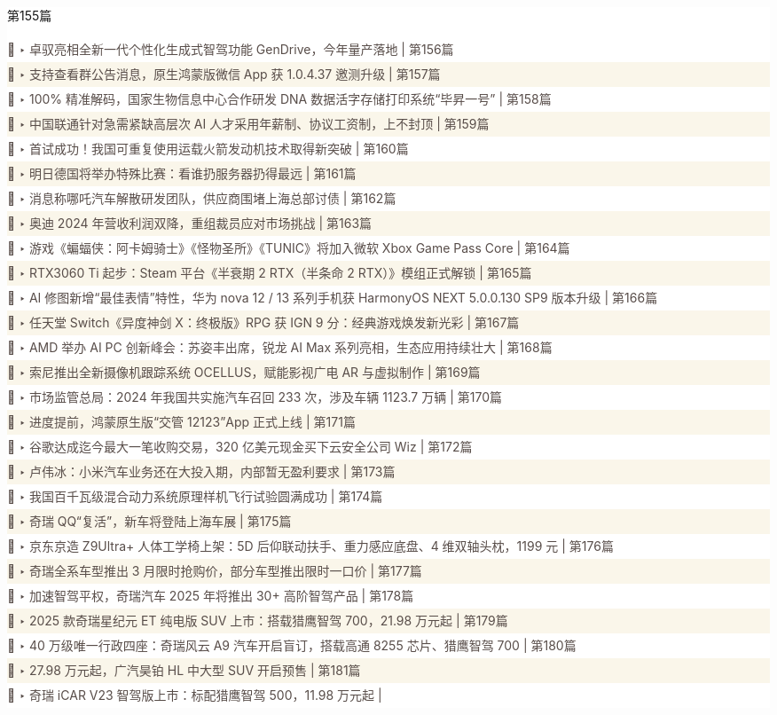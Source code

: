 第155篇</a></div><div style='line-height:3;' ><a href='https://www.ithome.com/0/838/852.htm' style="line-height:2;text-decoration:none;display:block;color:#584D49;">🌈 ‣ 卓驭亮相全新一代个性化生成式智驾功能 GenDrive，今年量产落地 | 第156篇</a></div><div style='line-height:3;background-color:#FAF6EA;' ><a href='https://www.ithome.com/0/838/851.htm' style="line-height:2;text-decoration:none;display:block;color:#584D49;">🌈 ‣ 支持查看群公告消息，原生鸿蒙版微信 App 获 1.0.4.37 邀测升级 | 第157篇</a></div><div style='line-height:3;' ><a href='https://www.ithome.com/0/838/850.htm' style="line-height:2;text-decoration:none;display:block;color:#584D49;">🌈 ‣ 100% 精准解码，国家生物信息中心合作研发 DNA 数据活字存储打印系统“毕昇一号” | 第158篇</a></div><div style='line-height:3;background-color:#FAF6EA;' ><a href='https://www.ithome.com/0/838/849.htm' style="line-height:2;text-decoration:none;display:block;color:#584D49;">🌈 ‣ 中国联通针对急需紧缺高层次 AI 人才采用年薪制、协议工资制，上不封顶 | 第159篇</a></div><div style='line-height:3;' ><a href='https://www.ithome.com/0/838/848.htm' style="line-height:2;text-decoration:none;display:block;color:#584D49;">🌈 ‣ 首试成功！我国可重复使用运载火箭发动机技术取得新突破 | 第160篇</a></div><div style='line-height:3;background-color:#FAF6EA;' ><a href='https://www.ithome.com/0/838/847.htm' style="line-height:2;text-decoration:none;display:block;color:#584D49;">🌈 ‣ 明日德国将举办特殊比赛：看谁扔服务器扔得最远 | 第161篇</a></div><div style='line-height:3;' ><a href='https://www.ithome.com/0/838/846.htm' style="line-height:2;text-decoration:none;display:block;color:#584D49;">🌈 ‣ 消息称哪吒汽车解散研发团队，供应商围堵上海总部讨债 | 第162篇</a></div><div style='line-height:3;background-color:#FAF6EA;' ><a href='https://www.ithome.com/0/838/844.htm' style="line-height:2;text-decoration:none;display:block;color:#584D49;">🌈 ‣ 奥迪 2024 年营收利润双降，重组裁员应对市场挑战 | 第163篇</a></div><div style='line-height:3;' ><a href='https://www.ithome.com/0/838/843.htm' style="line-height:2;text-decoration:none;display:block;color:#584D49;">🌈 ‣ 游戏《蝙蝠侠：阿卡姆骑士》《怪物圣所》《TUNIC》将加入微软 Xbox Game Pass Core | 第164篇</a></div><div style='line-height:3;background-color:#FAF6EA;' ><a href='https://www.ithome.com/0/838/842.htm' style="line-height:2;text-decoration:none;display:block;color:#584D49;">🌈 ‣ RTX3060 Ti 起步：Steam 平台《半衰期 2 RTX（半条命 2 RTX）》模组正式解锁 | 第165篇</a></div><div style='line-height:3;' ><a href='https://www.ithome.com/0/838/841.htm' style="line-height:2;text-decoration:none;display:block;color:#584D49;">🌈 ‣ AI 修图新增“最佳表情”特性，华为 nova 12 / 13 系列手机获 HarmonyOS NEXT 5.0.0.130 SP9 版本升级 | 第166篇</a></div><div style='line-height:3;background-color:#FAF6EA;' ><a href='https://www.ithome.com/0/838/840.htm' style="line-height:2;text-decoration:none;display:block;color:#584D49;">🌈 ‣ 任天堂 Switch《异度神剑 X：终极版》RPG 获 IGN 9 分：经典游戏焕发新光彩 | 第167篇</a></div><div style='line-height:3;' ><a href='https://www.ithome.com/0/838/839.htm' style="line-height:2;text-decoration:none;display:block;color:#584D49;">🌈 ‣ AMD 举办 AI PC 创新峰会：苏姿丰出席，锐龙 AI Max 系列亮相，生态应用持续壮大 | 第168篇</a></div><div style='line-height:3;background-color:#FAF6EA;' ><a href='https://www.ithome.com/0/838/838.htm' style="line-height:2;text-decoration:none;display:block;color:#584D49;">🌈 ‣ 索尼推出全新摄像机跟踪系统 OCELLUS，赋能影视广电 AR 与虚拟制作 | 第169篇</a></div><div style='line-height:3;' ><a href='https://www.ithome.com/0/838/836.htm' style="line-height:2;text-decoration:none;display:block;color:#584D49;">🌈 ‣ 市场监管总局：2024 年我国共实施汽车召回 233 次，涉及车辆 1123.7 万辆 | 第170篇</a></div><div style='line-height:3;background-color:#FAF6EA;' ><a href='https://www.ithome.com/0/838/835.htm' style="line-height:2;text-decoration:none;display:block;color:#584D49;">🌈 ‣ 进度提前，鸿蒙原生版“交管 12123”App 正式上线 | 第171篇</a></div><div style='line-height:3;' ><a href='https://www.ithome.com/0/838/834.htm' style="line-height:2;text-decoration:none;display:block;color:#584D49;">🌈 ‣ 谷歌达成迄今最大一笔收购交易，320 亿美元现金买下云安全公司 Wiz | 第172篇</a></div><div style='line-height:3;background-color:#FAF6EA;' ><a href='https://www.ithome.com/0/838/833.htm' style="line-height:2;text-decoration:none;display:block;color:#584D49;">🌈 ‣ 卢伟冰：小米汽车业务还在大投入期，内部暂无盈利要求 | 第173篇</a></div><div style='line-height:3;' ><a href='https://www.ithome.com/0/838/832.htm' style="line-height:2;text-decoration:none;display:block;color:#584D49;">🌈 ‣ 我国百千瓦级混合动力系统原理样机飞行试验圆满成功 | 第174篇</a></div><div style='line-height:3;background-color:#FAF6EA;' ><a href='https://www.ithome.com/0/838/830.htm' style="line-height:2;text-decoration:none;display:block;color:#584D49;">🌈 ‣ 奇瑞 QQ“复活”，新车将登陆上海车展 | 第175篇</a></div><div style='line-height:3;' ><a href='https://www.ithome.com/0/838/829.htm' style="line-height:2;text-decoration:none;display:block;color:#584D49;">🌈 ‣ 京东京造 Z9Ultra+ 人体工学椅上架：5D 后仰联动扶手、重力感应底盘、4 维双轴头枕，1199 元 | 第176篇</a></div><div style='line-height:3;background-color:#FAF6EA;' ><a href='https://www.ithome.com/0/838/827.htm' style="line-height:2;text-decoration:none;display:block;color:#584D49;">🌈 ‣ 奇瑞全系车型推出 3 月限时抢购价，部分车型推出限时一口价 | 第177篇</a></div><div style='line-height:3;' ><a href='https://www.ithome.com/0/838/826.htm' style="line-height:2;text-decoration:none;display:block;color:#584D49;">🌈 ‣ 加速智驾平权，奇瑞汽车 2025 年将推出 30+ 高阶智驾产品 | 第178篇</a></div><div style='line-height:3;background-color:#FAF6EA;' ><a href='https://www.ithome.com/0/838/823.htm' style="line-height:2;text-decoration:none;display:block;color:#584D49;">🌈 ‣ 2025 款奇瑞星纪元 ET 纯电版 SUV 上市：搭载猎鹰智驾 700，21.98 万元起 | 第179篇</a></div><div style='line-height:3;' ><a href='https://www.ithome.com/0/838/822.htm' style="line-height:2;text-decoration:none;display:block;color:#584D49;">🌈 ‣ 40 万级唯一行政四座：奇瑞风云 A9 汽车开启盲订，搭载高通 8255 芯片、猎鹰智驾 700 | 第180篇</a></div><div style='line-height:3;background-color:#FAF6EA;' ><a href='https://www.ithome.com/0/838/819.htm' style="line-height:2;text-decoration:none;display:block;color:#584D49;">🌈 ‣ 27.98 万元起，广汽昊铂 HL 中大型 SUV 开启预售 | 第181篇</a></div><div style='line-height:3;' ><a href='https://www.ithome.com/0/838/818.htm' style="line-height:2;text-decoration:none;display:block;color:#584D49;">🌈 ‣ 奇瑞 iCAR V23 智驾版上市：标配猎鹰智驾 500，11.98 万元起 |